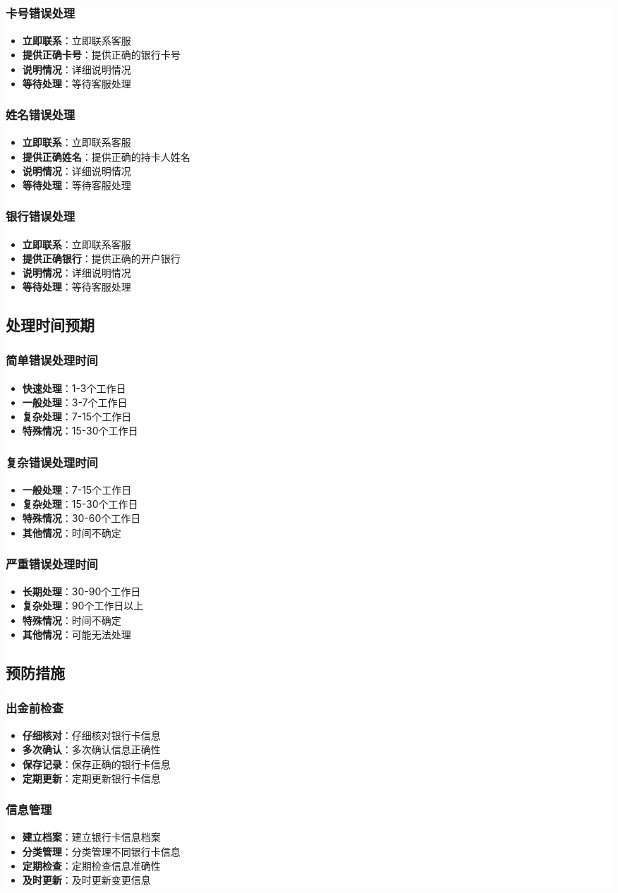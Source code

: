 ### 卡号错误处理
- **立即联系**：立即联系客服
- **提供正确卡号**：提供正确的银行卡号
- **说明情况**：详细说明情况
- **等待处理**：等待客服处理

### 姓名错误处理
- **立即联系**：立即联系客服
- **提供正确姓名**：提供正确的持卡人姓名
- **说明情况**：详细说明情况
- **等待处理**：等待客服处理

### 银行错误处理
- **立即联系**：立即联系客服
- **提供正确银行**：提供正确的开户银行
- **说明情况**：详细说明情况
- **等待处理**：等待客服处理

## 处理时间预期

### 简单错误处理时间
- **快速处理**：1-3个工作日
- **一般处理**：3-7个工作日
- **复杂处理**：7-15个工作日
- **特殊情况**：15-30个工作日

### 复杂错误处理时间
- **一般处理**：7-15个工作日
- **复杂处理**：15-30个工作日
- **特殊情况**：30-60个工作日
- **其他情况**：时间不确定

### 严重错误处理时间
- **长期处理**：30-90个工作日
- **复杂处理**：90个工作日以上
- **特殊情况**：时间不确定
- **其他情况**：可能无法处理

## 预防措施

### 出金前检查
- **仔细核对**：仔细核对银行卡信息
- **多次确认**：多次确认信息正确性
- **保存记录**：保存正确的银行卡信息
- **定期更新**：定期更新银行卡信息

### 信息管理
- **建立档案**：建立银行卡信息档案
- **分类管理**：分类管理不同银行卡信息
- **定期检查**：定期检查信息准确性
- **及时更新**：及时更新变更信息

